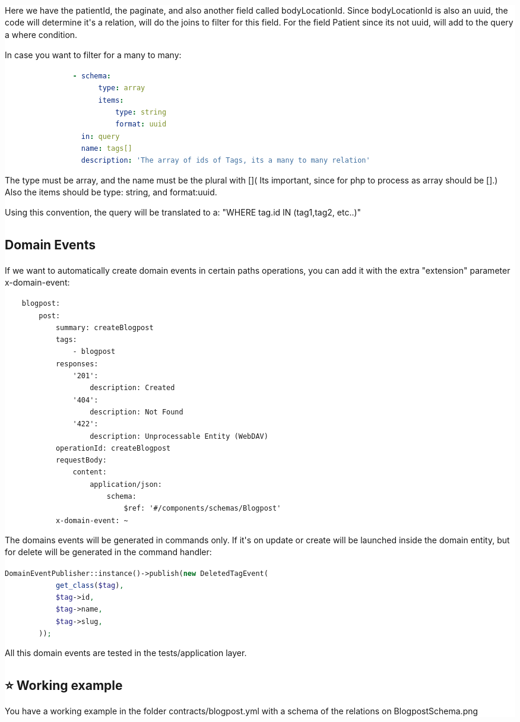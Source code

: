 Here we have the patientId, the paginate, and also another field called bodyLocationId.
Since bodyLocationId is also an uuid, the code will determine it's a relation, will do the joins to filter for this field.
For the field Patient since its not uuid, will add to the query a where condition.

In case you want to filter for a many to many:
```yaml
                - schema:
                      type: array
                      items:
                          type: string
                          format: uuid
                  in: query
                  name: tags[]
                  description: 'The array of ids of Tags, its a many to many relation'
```
The type must be array, and the name must be the plural with []( Its important, since for php to process as array should be [].)
Also the items should be type: string, and format:uuid.

Using this convention, the query will be translated to a: "WHERE tag.id IN (tag1,tag2, etc..)"

## Domain Events

If we want to automatically create domain events in certain paths operations, you can add it with
the extra "extension" parameter x-domain-event:

```
    blogpost:
        post:
            summary: createBlogpost
            tags:
                - blogpost
            responses:
                '201':
                    description: Created
                '404':
                    description: Not Found
                '422':
                    description: Unprocessable Entity (WebDAV)
            operationId: createBlogpost
            requestBody:
                content:
                    application/json:
                        schema:
                            $ref: '#/components/schemas/Blogpost'
            x-domain-event: ~
```

The domains events will be generated in commands only. If it's on update or create will be launched inside the domain entity,
but for delete will be generated in the command handler:
```php
DomainEventPublisher::instance()->publish(new DeletedTagEvent(
            get_class($tag),
            $tag->id,
            $tag->name,
            $tag->slug,
        ));
```
All this domain events are tested in the tests/application layer.

## :star: Working example
You have a working example in the folder contracts/blogpost.yml with a schema of the relations on BlogpostSchema.png